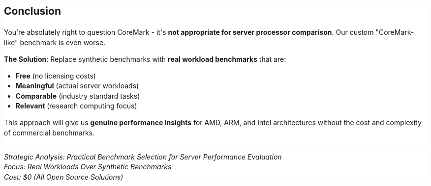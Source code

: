 ## **Conclusion**

You're absolutely right to question CoreMark - it's **not appropriate for server processor comparison**. Our custom "CoreMark-like" benchmark is even worse. 

**The Solution**: Replace synthetic benchmarks with **real workload benchmarks** that are:
- **Free** (no licensing costs)
- **Meaningful** (actual server workloads)  
- **Comparable** (industry standard tasks)
- **Relevant** (research computing focus)

This approach will give us **genuine performance insights** for AMD, ARM, and Intel architectures without the cost and complexity of commercial benchmarks.

---

*Strategic Analysis: Practical Benchmark Selection for Server Performance Evaluation*  
*Focus: Real Workloads Over Synthetic Benchmarks*  
*Cost: $0 (All Open Source Solutions)*